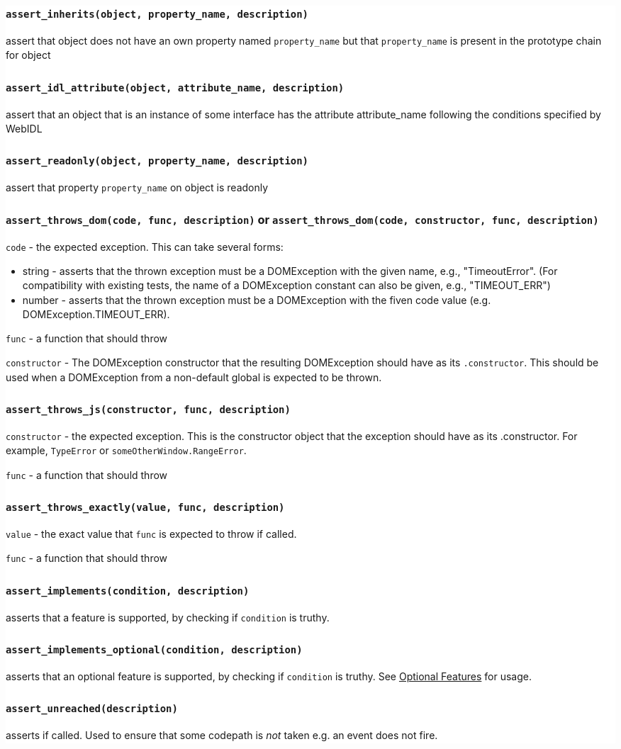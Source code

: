 ### `assert_inherits(object, property_name, description)`
assert that object does not have an own property named
`property_name` but that `property_name` is present in the prototype
chain for object

### `assert_idl_attribute(object, attribute_name, description)`
assert that an object that is an instance of some interface has the
attribute attribute_name following the conditions specified by WebIDL

### `assert_readonly(object, property_name, description)`
assert that property `property_name` on object is readonly

### `assert_throws_dom(code, func, description)` or `assert_throws_dom(code, constructor, func, description)`
`code` - the expected exception. This can take several forms:

  * string - asserts that the thrown exception must be a DOMException
             with the given name, e.g., "TimeoutError". (For
             compatibility with existing tests, the name of a
             DOMException constant can also be given, e.g.,
             "TIMEOUT_ERR")
  * number - asserts that the thrown exception must be a DOMException
             with the fiven code value (e.g. DOMException.TIMEOUT_ERR).

`func` - a function that should throw

`constructor` - The DOMException constructor that the resulting DOMException should have as its `.constructor`.  This should be used when a DOMException from a non-default global is expected to be thrown.

### `assert_throws_js(constructor, func, description)`
`constructor` - the expected exception. This is the constructor object
that the exception should have as its .constructor.  For example,
`TypeError` or `someOtherWindow.RangeError`.

`func` - a function that should throw

### `assert_throws_exactly(value, func, description)`
`value` - the exact value that `func` is expected to throw if called.

`func` - a function that should throw

### `assert_implements(condition, description)`
asserts that a feature is supported, by checking if `condition` is truthy.

### `assert_implements_optional(condition, description)`
asserts that an optional feature is supported, by checking if `condition` is truthy.
See [Optional Features](#optional-features) for usage.

### `assert_unreached(description)`
asserts if called. Used to ensure that some codepath is *not* taken e.g.
an event does not fire.
